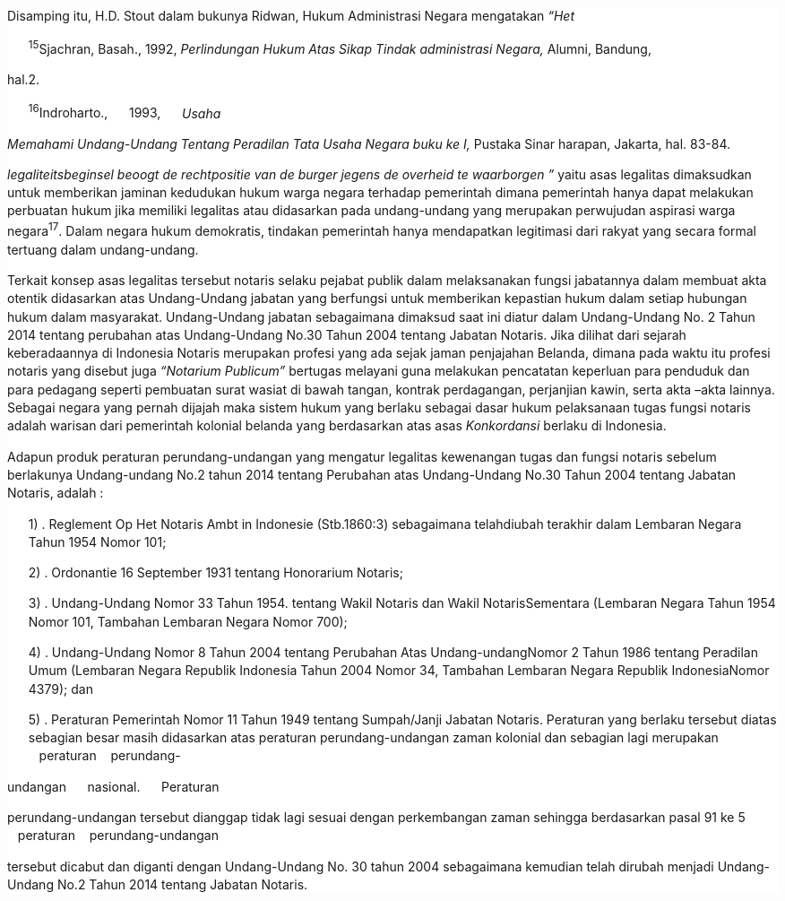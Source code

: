 <p><span class="font4">Disamping itu, H.D. Stout dalam bukunya Ridwan, Hukum Administrasi Negara mengatakan </span><span class="font4" style="font-style:italic;">“Het</span></p>
<ul style="list-style:none;"><li>
<p><span class="font4"><sup>15</sup>Sjachran, Basah., 1992, </span><span class="font4" style="font-style:italic;">Perlindungan Hukum Atas Sikap Tindak administrasi Negara,</span><span class="font4"> Alumni, Bandung,</span></p></li></ul>
<p><span class="font4">hal.2.</span></p>
<ul style="list-style:none;"><li>
<p><span class="font4"><sup>16</sup>Indroharto., &nbsp;&nbsp;&nbsp;&nbsp;&nbsp;1993, &nbsp;&nbsp;&nbsp;&nbsp;&nbsp;</span><span class="font4" style="font-style:italic;">Usaha</span></p></li></ul>
<p><span class="font4" style="font-style:italic;">Memahami Undang-Undang Tentang Peradilan Tata Usaha Negara buku </span><span class="font0" style="font-style:italic;">ke </span><span class="font4" style="font-style:italic;">I,</span><span class="font4"> Pustaka Sinar harapan, Jakarta, hal. 83-84.</span></p>
<p><span class="font4" style="font-style:italic;">legaliteitsbeginsel beoogt de rechtpositie van de burger jegens de overheid te waarborgen ”</span><span class="font4"> yaitu asas legalitas dimaksudkan untuk memberikan jaminan kedudukan hukum warga negara terhadap pemerintah dimana pemerintah hanya dapat melakukan perbuatan hukum jika memiliki legalitas atau didasarkan pada undang-undang yang merupakan perwujudan aspirasi warga negara<sup>17</sup>. Dalam negara hukum demokratis, tindakan pemerintah hanya mendapatkan legitimasi dari rakyat yang secara formal tertuang dalam undang-undang.</span></p>
<p><span class="font4">Terkait konsep asas legalitas tersebut notaris selaku pejabat publik dalam melaksanakan fungsi jabatannya dalam membuat akta otentik didasarkan atas Undang-Undang jabatan yang berfungsi untuk memberikan kepastian hukum dalam setiap hubungan hukum dalam masyarakat. Undang-Undang jabatan sebagaimana dimaksud saat ini diatur dalam Undang-Undang No. 2 Tahun 2014 tentang perubahan atas Undang-Undang No.30 Tahun 2004 tentang Jabatan Notaris. Jika dilihat dari sejarah keberadaannya di Indonesia Notaris merupakan profesi yang ada sejak jaman penjajahan Belanda, dimana pada waktu itu profesi notaris yang disebut juga </span><span class="font4" style="font-style:italic;">“Notarium Publicum”</span><span class="font4"> bertugas melayani guna melakukan pencatatan keperluan para penduduk dan para pedagang seperti pembuatan surat wasiat di bawah tangan, kontrak perdagangan, perjanjian kawin, serta akta –akta lainnya. Sebagai negara yang pernah dijajah maka sistem hukum yang berlaku sebagai dasar hukum pelaksanaan tugas fungsi notaris adalah warisan dari pemerintah kolonial belanda yang berdasarkan atas asas </span><span class="font4" style="font-style:italic;">Konkordansi</span><span class="font4"> berlaku di Indonesia.</span></p>
<p><span class="font4">Adapun produk peraturan perundang-undangan yang mengatur legalitas kewenangan tugas dan fungsi notaris sebelum berlakunya Undang-undang No.2 tahun 2014 tentang Perubahan atas Undang-Undang No.30 Tahun 2004 tentang Jabatan Notaris, adalah :</span></p>
<ul style="list-style:none;"><li>
<p><span class="font4">1) . Reglement Op Het Notaris Ambt in Indonesie (Stb.1860:3) sebagaimana telahdiubah terakhir dalam Lembaran Negara Tahun 1954 Nomor 101;</span></p></li>
<li>
<p><span class="font4">2) . Ordonantie 16 September 1931 tentang Honorarium Notaris;</span></p></li>
<li>
<p><span class="font4">3) . Undang-Undang Nomor 33 Tahun 1954. tentang Wakil Notaris dan Wakil NotarisSementara (Lembaran Negara Tahun 1954 Nomor 101, Tambahan Lembaran Negara Nomor 700);</span></p></li>
<li>
<p><span class="font4">4) . Undang-Undang Nomor 8 Tahun 2004 tentang Perubahan Atas Undang-undangNomor 2 Tahun 1986 tentang Peradilan Umum (Lembaran Negara Republik Indonesia Tahun 2004 Nomor 34, Tambahan Lembaran Negara Republik IndonesiaNomor 4379); dan</span></p></li>
<li>
<p><span class="font4">5) . Peraturan Pemerintah Nomor 11 Tahun 1949 tentang Sumpah/Janji Jabatan Notaris. Peraturan yang berlaku tersebut diatas sebagian besar masih didasarkan atas peraturan perundang-undangan zaman kolonial dan sebagian lagi merupakan &nbsp;&nbsp;&nbsp;peraturan &nbsp;&nbsp;&nbsp;perundang-</span></p></li></ul>
<p><span class="font4">undangan &nbsp;&nbsp;&nbsp;&nbsp;&nbsp;nasional. &nbsp;&nbsp;&nbsp;&nbsp;&nbsp;Peraturan</span></p>
<p><span class="font4">perundang-undangan tersebut dianggap tidak lagi sesuai dengan perkembangan zaman sehingga berdasarkan pasal 91 ke 5 &nbsp;&nbsp;&nbsp;peraturan &nbsp;&nbsp;&nbsp;perundang-undangan</span></p>
<p><span class="font4">tersebut dicabut dan diganti dengan Undang-Undang No. 30 tahun 2004 sebagaimana kemudian telah dirubah menjadi Undang-Undang No.2 Tahun 2014 tentang Jabatan Notaris.</span></p>